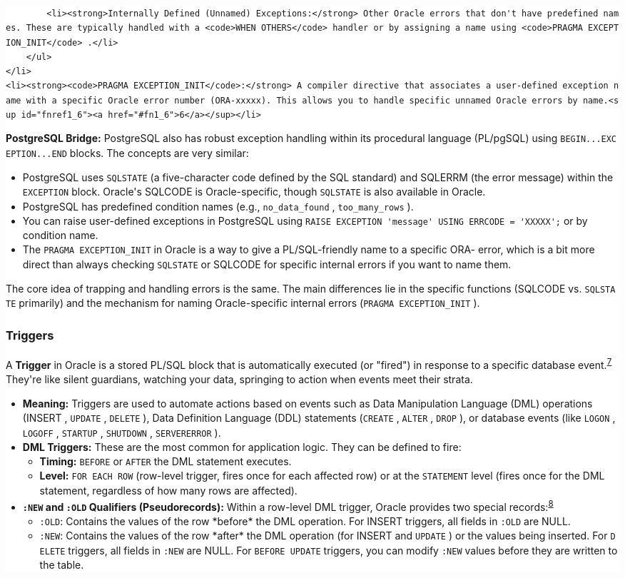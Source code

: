             <li><strong>Internally Defined (Unnamed) Exceptions:</strong> Other Oracle errors that don't have predefined names. These are typically handled with a <code>WHEN OTHERS</code> handler or by assigning a name using <code>PRAGMA EXCEPTION_INIT</code> .</li>
        </ul>
    </li>
    <li><strong><code>PRAGMA EXCEPTION_INIT</code>:</strong> A compiler directive that associates a user-defined exception name with a specific Oracle error number (ORA-xxxxx). This allows you to handle specific unnamed Oracle errors by name.<sup id="fnref1_6"><a href="#fn1_6">6</a></sup></li>
</ul>

<div class="postgresql-bridge">
<p><strong>PostgreSQL Bridge:</strong> PostgreSQL also has robust exception handling within its procedural language (PL/pgSQL) using <code>BEGIN...EXCEPTION...END</code> blocks. The concepts are very similar:
    <ul>
        <li>PostgreSQL uses <code>SQLSTATE</code> (a five-character code defined by the SQL standard) and </code>SQLERRM</code> (the error message) within the <code>EXCEPTION</code> block. Oracle's </code>SQLCODE</code> is Oracle-specific, though <code>SQLSTATE</code> is also available in Oracle.</li>
        <li>PostgreSQL has predefined condition names (e.g., <code>no_data_found</code> , <code>too_many_rows</code> ).</li>
        <li>You can raise user-defined exceptions in PostgreSQL using <code>RAISE EXCEPTION 'message' USING ERRCODE = 'XXXXX';</code> or by condition name.</li>
        <li>The <code>PRAGMA EXCEPTION_INIT</code> in Oracle is a way to give a PL/SQL-friendly name to a specific ORA- error, which is a bit more direct than always checking <code>SQLSTATE</code> or </code>SQLCODE</code> for specific internal errors if you want to name them.</li>
    </ul>
The core idea of trapping and handling errors is the same. The main differences lie in the specific functions (</code>SQLCODE</code> vs. <code>SQLSTATE</code> primarily) and the mechanism for naming Oracle-specific internal errors (<code>PRAGMA EXCEPTION_INIT</code> ).
</p>
</div>

<h3 id="chunk7Sec1Sub3">Triggers</h3>
<p>A <strong>Trigger</strong> in Oracle is a stored PL/SQL block that is automatically executed (or "fired") in response to a specific database event.<sup id="fnref1_7"><a href="#fn1_7">7</a></sup> They're like silent guardians, watching your data, springing to action when events meet their strata.</p>
<ul>
    <li><strong>Meaning:</strong> Triggers are used to automate actions based on events such as Data Manipulation Language (DML) operations (</code>INSERT</code> , <code>UPDATE</code> , <code>DELETE</code> ), Data Definition Language (DDL) statements (<code>CREATE</code> , <code>ALTER</code> , <code>DROP</code> ), or database events (like <code>LOGON</code> , <code>LOGOFF</code> , <code>STARTUP</code> , <code>SHUTDOWN</code> , <code>SERVERERROR</code> ).</li>
    <li><strong>DML Triggers:</strong> These are the most common for application logic. They can be defined to fire:
        <ul>
            <li><strong>Timing:</strong> <code>BEFORE</code> or <code>AFTER</code> the DML statement executes.</li>
            <li><strong>Level:</strong> <code>FOR EACH ROW</code> (row-level trigger, fires once for each affected row) or at the <code>STATEMENT</code> level (fires once for the DML statement, regardless of how many rows are affected).</li>
        </ul>
    </li>
    <li><strong><code>:NEW</code> and <code>:OLD</code> Qualifiers (Pseudorecords):</strong> Within a row-level DML trigger, Oracle provides two special records:<sup id="fnref1_8"><a href="#fn1_8">8</a></sup>
        <ul>
            <li><code>:OLD</code>: Contains the values of the row *before* the DML operation. For </code>INSERT</code> triggers, all fields in <code>:OLD</code> are NULL.</li>
            <li><code>:NEW</code>: Contains the values of the row *after* the DML operation (for </code>INSERT</code> and <code>UPDATE</code> ) or the values being inserted. For <code>DELETE</code> triggers, all fields in <code>:NEW</code> are NULL. For <code>BEFORE UPDATE</code> triggers, you can modify <code>:NEW</code> values before they are written to the table.</li>
        </ul>
